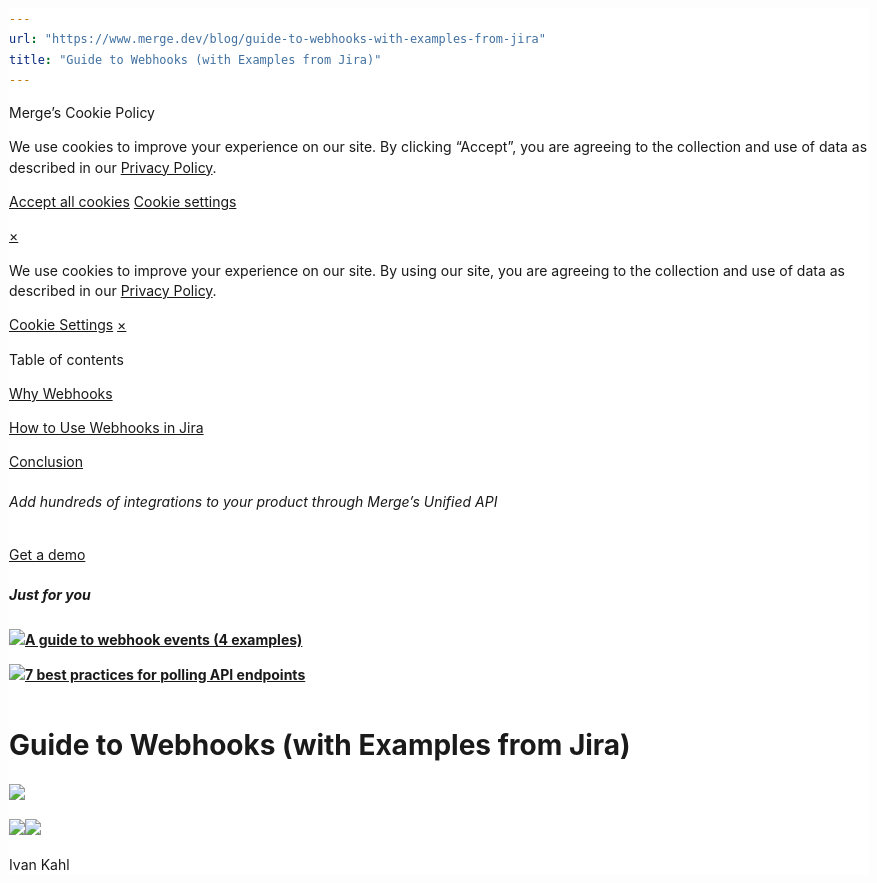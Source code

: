 ```yaml
---
url: "https://www.merge.dev/blog/guide-to-webhooks-with-examples-from-jira"
title: "Guide to Webhooks (with Examples from Jira)"
---
```


Merge’s Cookie Policy

We use cookies to improve your experience on our site. By clicking “Accept”, you are agreeing to the collection and use of data as described in our [Privacy Policy](https://www.merge.dev/legal/privacy-policy).

[Accept all cookies](https://www.merge.dev/blog/guide-to-webhooks-with-examples-from-jira#) [Cookie settings](https://www.merge.dev/cookie-settings)

[×](https://www.merge.dev/blog/guide-to-webhooks-with-examples-from-jira#)

We use cookies to improve your experience on our site. By using our site, you are agreeing to the collection and use of data as described in our [Privacy Policy](https://www.merge.dev/legal/privacy-policy).

[Cookie Settings](https://www.merge.dev/archive/cookie-settings) [×](https://www.merge.dev/blog/guide-to-webhooks-with-examples-from-jira#)

Table of contents

[Why Webhooks](https://www.merge.dev/blog/guide-to-webhooks-with-examples-from-jira#why-webhooks)

[How to Use Webhooks in Jira](https://www.merge.dev/blog/guide-to-webhooks-with-examples-from-jira#how-to-use-webhooks-in-jira)

[Conclusion](https://www.merge.dev/blog/guide-to-webhooks-with-examples-from-jira#conclusion)

###### Add hundreds of integrations to your product through Merge’s Unified API

[Get a demo](https://www.merge.dev/get-in-touch?utm_btn=dr-page-blog%2Fguide-to-webhooks-with-examples-from-jira)

##### Just for you

[![](https://cdn.prod.website-files.com/62796ab9647626cbab663f42/67856cebc1bfb5f5db304e2e_How_to_get_attachments_from_Jira_via_JavaScript.webp)**A guide to webhook events (4 examples)**](https://www.merge.dev/blog/webhook-events)

[![](https://cdn.prod.website-files.com/62796ab9647626cbab663f42/67856c7300295f40b50718fc_7.webp)**7 best practices for polling API endpoints**](https://www.merge.dev/blog/api-polling-best-practices)

# Guide to Webhooks (with Examples from Jira)

![](https://cdn.prod.website-files.com/62796ab9647626cbab663f42/67856cee22f3719980bd9c44_Guide_to_Webhooks.webp)

![](https://cdn.prod.website-files.com/624b192df0b0151225c10026/67bb20bbddb103e7c31a2af4_author-1.jpeg)![](https://cdn.prod.website-files.com/624b192df0b0151225c10026/67bb20bbddb103e7c31a2af4_author-1.jpeg)

Ivan Kahl

